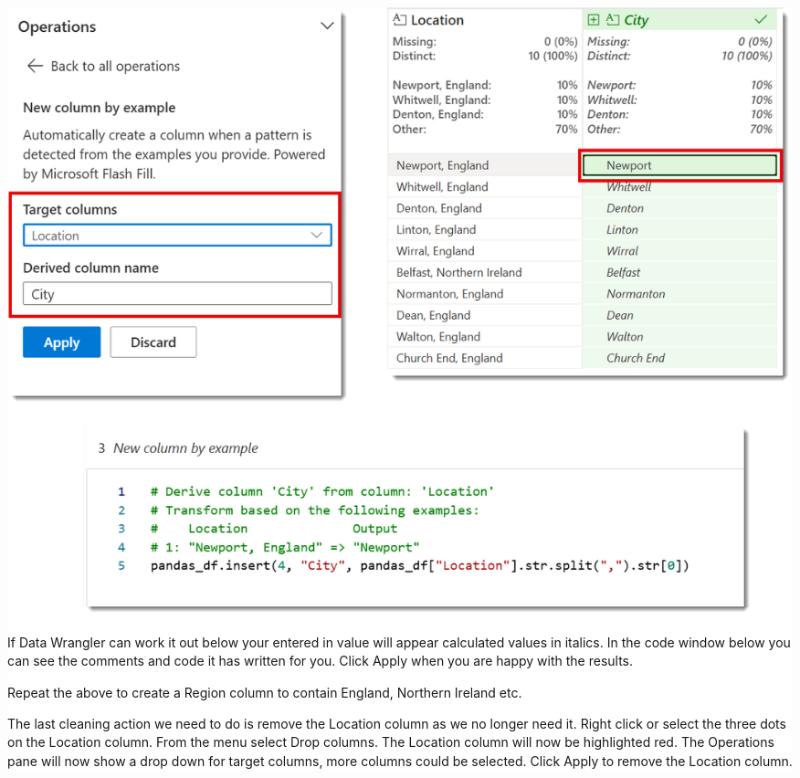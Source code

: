 ![Operations pane showing new column by example with Location selected in the Target Column and City in the Derived column name box with a blue Apply button. Next to that a screen gran of the City column showing example Newport typed in and other cities listed in italic font. Blow both of those a screen grab of the code created](<Images/Lab 01/2024-08-07_09-04-28.png>)

If Data Wrangler can work it out below your entered in value will appear calculated values in italics. In the code window below you can see the comments and code it has written for you. Click Apply when you are happy with the results.

Repeat the above to create a Region column to contain England, Northern Ireland etc.

The last cleaning action we need to do is remove the Location column as we no longer need it. Right click or select the three dots on the Location column. From the menu select Drop columns. The Location column will now be highlighted red. The Operations pane will now show a drop down for target columns, more columns could be selected. Click Apply to remove the Location column.
